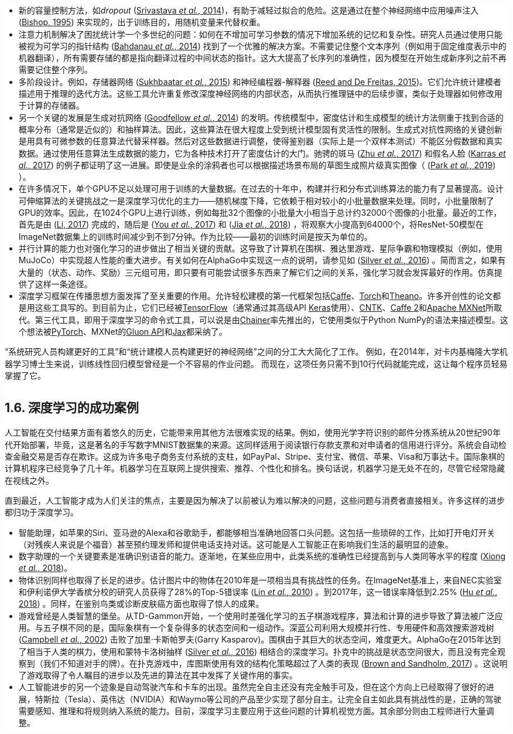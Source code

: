 - 新的容量控制方法，如*dropout* ([Srivastava *et al.*, 2014](https://zh-v2.d2l.ai/chapter_references/zreferences.html#id155))，有助于减轻过拟合的危险。这是通过在整个神经网络中应用噪声注入 ([Bishop, 1995](https://zh-v2.d2l.ai/chapter_references/zreferences.html#id9)) 来实现的，出于训练目的，用随机变量来代替权重。
- 注意力机制解决了困扰统计学一个多世纪的问题：如何在不增加可学习参数的情况下增加系统的记忆和复杂性。研究人员通过使用只能被视为可学习的指针结构 ([Bahdanau *et al.*, 2014](https://zh-v2.d2l.ai/chapter_references/zreferences.html#id6)) 找到了一个优雅的解决方案。不需要记住整个文本序列（例如用于固定维度表示中的机器翻译），所有需要存储的都是指向翻译过程的中间状态的指针。这大大提高了长序列的准确性，因为模型在开始生成新序列之前不再需要记住整个序列。
- 多阶段设计。例如，存储器网络 ([Sukhbaatar *et al.*, 2015](https://zh-v2.d2l.ai/chapter_references/zreferences.html#id158)) 和神经编程器-解释器 ([Reed and De Freitas, 2015](https://zh-v2.d2l.ai/chapter_references/zreferences.html#id136))。它们允许统计建模者描述用于推理的迭代方法。这些工具允许重复修改深度神经网络的内部状态，从而执行推理链中的后续步骤，类似于处理器如何修改用于计算的存储器。
- 另一个关键的发展是生成对抗网络 ([Goodfellow *et al.*, 2014](https://zh-v2.d2l.ai/chapter_references/zreferences.html#id48)) 的发明。传统模型中，密度估计和生成模型的统计方法侧重于找到合适的概率分布（通常是近似的）和抽样算法。因此，这些算法在很大程度上受到统计模型固有灵活性的限制。生成式对抗性网络的关键创新是用具有可微参数的任意算法代替采样器。然后对这些数据进行调整，使得鉴别器（实际上是一个双样本测试）不能区分假数据和真实数据。通过使用任意算法生成数据的能力，它为各种技术打开了密度估计的大门。驰骋的斑马 ([Zhu *et al.*, 2017](https://zh-v2.d2l.ai/chapter_references/zreferences.html#id199)) 和假名人脸 ([Karras *et al.*, 2017](https://zh-v2.d2l.ai/chapter_references/zreferences.html#id81)) 的例子都证明了这一进展。即使是业余的涂鸦者也可以根据描述场景布局的草图生成照片级真实图像（ ([Park *et al.*, 2019](https://zh-v2.d2l.ai/chapter_references/zreferences.html#id120)) ）。
- 在许多情况下，单个GPU不足以处理可用于训练的大量数据。在过去的十年中，构建并行和分布式训练算法的能力有了显著提高。设计可伸缩算法的关键挑战之一是深度学习优化的主力——随机梯度下降，它依赖于相对较小的小批量数据来处理。同时，小批量限制了GPU的效率。因此，在1024个GPU上进行训练，例如每批32个图像的小批量大小相当于总计约32000个图像的小批量。最近的工作，首先是由 ([Li, 2017](https://zh-v2.d2l.ai/chapter_references/zreferences.html#id91)) 完成的，随后是 ([You *et al.*, 2017](https://zh-v2.d2l.ai/chapter_references/zreferences.html#id192)) 和 ([Jia *et al.*, 2018](https://zh-v2.d2l.ai/chapter_references/zreferences.html#id79)) ，将观察大小提高到64000个，将ResNet-50模型在ImageNet数据集上的训练时间减少到不到7分钟。作为比较——最初的训练时间是按天为单位的。
- 并行计算的能力也对强化学习的进步做出了相当关键的贡献。这导致了计算机在围棋、雅达里游戏、星际争霸和物理模拟（例如，使用MuJoCo）中实现超人性能的重大进步。有关如何在AlphaGo中实现这一点的说明，请参见如 ([Silver *et al.*, 2016](https://zh-v2.d2l.ai/chapter_references/zreferences.html#id152)) 。简而言之，如果有大量的（状态、动作、奖励）三元组可用，即只要有可能尝试很多东西来了解它们之间的关系，强化学习就会发挥最好的作用。仿真提供了这样一条途径。
- 深度学习框架在传播思想方面发挥了至关重要的作用。允许轻松建模的第一代框架包括[Caffe](https://github.com/BVLC/caffe)、[Torch](https://github.com/torch)和[Theano](https://github.com/Theano/Theano)。许多开创性的论文都是用这些工具写的。到目前为止，它们已经被[TensorFlow](https://github.com/tensorflow/tensorflow)（通常通过其高级API [Keras](https://github.com/keras-team/keras)使用）、[CNTK](https://github.com/Microsoft/CNTK)、[Caffe 2](https://github.com/caffe2/caffe2)和[Apache MXNet](https://github.com/apache/incubator-mxnet)所取代。第三代工具，即用于深度学习的命令式工具，可以说是由[Chainer](https://github.com/chainer/chainer)率先推出的，它使用类似于Python NumPy的语法来描述模型。这个想法被[PyTorch](https://github.com/pytorch/pytorch)、MXNet的[Gluon API](https://github.com/apache/incubator-mxnet)和[Jax](https://github.com/google/jax)都采纳了。

“系统研究人员构建更好的工具”和“统计建模人员构建更好的神经网络”之间的分工大大简化了工作。 例如，在2014年，对卡内基梅隆大学机器学习博士生来说，训练线性回归模型曾经是一个不容易的作业问题。 而现在，这项任务只需不到10行代码就能完成，这让每个程序员轻易掌握了它。

## 1.6. 深度学习的成功案例

人工智能在交付结果方面有着悠久的历史，它能带来用其他方法很难实现的结果。例如，使用光学字符识别的邮件分拣系统从20世纪90年代开始部署，毕竟，这是著名的手写数字MNIST数据集的来源。这同样适用于阅读银行存款支票和对申请者的信用进行评分。系统会自动检查金融交易是否存在欺诈。这成为许多电子商务支付系统的支柱，如PayPal、Stripe、支付宝、微信、苹果、Visa和万事达卡。国际象棋的计算机程序已经竞争了几十年。机器学习在互联网上提供搜索、推荐、个性化和排名。换句话说，机器学习是无处不在的，尽管它经常隐藏在视线之外。

直到最近，人工智能才成为人们关注的焦点，主要是因为解决了以前被认为难以解决的问题，这些问题与消费者直接相关。许多这样的进步都归功于深度学习。

- 智能助理，如苹果的Siri、亚马逊的Alexa和谷歌助手，都能够相当准确地回答口头问题。这包括一些琐碎的工作，比如打开电灯开关（对残疾人来说是个福音）甚至预约理发师和提供电话支持对话。这可能是人工智能正在影响我们生活的最明显的迹象。
- 数字助理的一个关键要素是准确识别语音的能力。逐渐地，在某些应用中，此类系统的准确性已经提高到与人类同等水平的程度 ([Xiong *et al.*, 2018](https://zh-v2.d2l.ai/chapter_references/zreferences.html#id190))。
- 物体识别同样也取得了长足的进步。估计图片中的物体在2010年是一项相当具有挑战性的任务。在ImageNet基准上，来自NEC实验室和伊利诺伊大学香槟分校的研究人员获得了28%的Top-5错误率 ([Lin *et al.*, 2010](https://zh-v2.d2l.ai/chapter_references/zreferences.html#id96)) 。到2017年，这一错误率降低到2.25% ([Hu *et al.*, 2018](https://zh-v2.d2l.ai/chapter_references/zreferences.html#id72)) 。同样，在鉴别鸟类或诊断皮肤癌方面也取得了惊人的成果。
- 游戏曾经是人类智慧的堡垒。从TD-Gammon开始，一个使用时差强化学习的五子棋游戏程序，算法和计算的进步导致了算法被广泛应用。与五子棋不同的是，国际象棋有一个复杂得多的状态空间和一组动作。深蓝公司利用大规模并行性、专用硬件和高效搜索游戏树 ([Campbell *et al.*, 2002](https://zh-v2.d2l.ai/chapter_references/zreferences.html#id19)) 击败了加里·卡斯帕罗夫(Garry Kasparov)。围棋由于其巨大的状态空间，难度更大。AlphaGo在2015年达到了相当于人类的棋力，使用和蒙特卡洛树抽样 ([Silver *et al.*, 2016](https://zh-v2.d2l.ai/chapter_references/zreferences.html#id152)) 相结合的深度学习。扑克中的挑战是状态空间很大，而且没有完全观察到（我们不知道对手的牌）。在扑克游戏中，库图斯使用有效的结构化策略超过了人类的表现 ([Brown and Sandholm, 2017](https://zh-v2.d2l.ai/chapter_references/zreferences.html#id18)) 。这说明了游戏取得了令人瞩目的进步以及先进的算法在其中发挥了关键作用的事实。
- 人工智能进步的另一个迹象是自动驾驶汽车和卡车的出现。虽然完全自主还没有完全触手可及，但在这个方向上已经取得了很好的进展，特斯拉（Tesla）、英伟达（NVIDIA）和Waymo等公司的产品至少实现了部分自主。让完全自主如此具有挑战性的是，正确的驾驶需要感知、推理和将规则纳入系统的能力。目前，深度学习主要应用于这些问题的计算机视觉方面。其余部分则由工程师进行大量调整。
